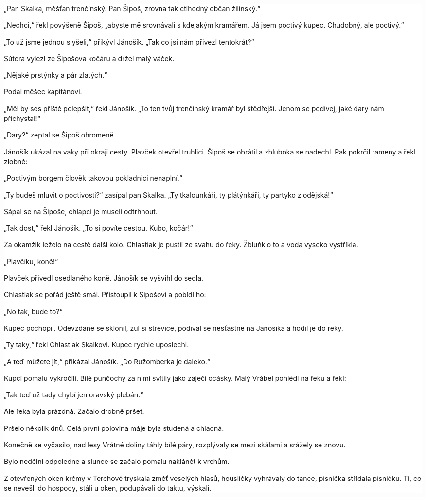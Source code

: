 „Pan Skalka, měšťan trenčínský. Pan Šipoš, zrovna tak ctihodný občan žilinský.“

„Nechci,“ řekl povýšeně Šipoš, „abyste mě srovnávali s kdejakým kramářem. Já jsem poctivý kupec. Chudobný, ale poctivý.“

„To už jsme jednou slyšeli,“ přikývl Jánošík. „Tak co jsi nám přivezl tentokrát?“

Sútora vylezl ze Šipošova kočáru a držel malý váček.

„Nějaké prstýnky a pár zlatých.“

Podal měšec kapitánovi.

„Měl by ses příště polepšit,“ řekl Jánošík. „To ten tvůj trenčínský kramář byl štědřejší. Jenom se podívej, jaké dary nám přichystal!“

„Dary?“ zeptal se Šipoš ohromeně.

Jánošík ukázal na vaky při okraji cesty. Plavček otevřel truhlici. Šipoš se obrátil a zhluboka se nadechl. Pak pokrčil rameny a řekl zlobně:

„Poctivým borgem člověk takovou pokladnici nenaplní.“

„Ty budeš mluvit o poctivosti?“ zasípal pan Skalka. „Ty tkalounkáři, ty plátýnkáři, ty partyko zlodějská!“

Sápal se na Šipoše, chlapci je museli odtrhnout.

„Tak dost,“ řekl Jánošík. „To si povíte cestou. Kubo, kočár!“

Za okamžik leželo na cestě další kolo. Chlastiak je pustil ze svahu do řeky. Žbluňklo to a voda vysoko vystříkla.

„Plavčíku, koně!“

Plavček přivedl osedlaného koně. Jánošík se vyšvihl do sedla.

Chlastiak se pořád ještě smál. Přistoupil k Šipošovi a pobídl ho:

„No tak, bude to?“

Kupec pochopil. Odevzdaně se sklonil, zul si střevíce, podíval se nešťastně na Jánošíka a hodil je do řeky.

„Ty taky,“ řekl Chlastiak Skalkovi. Kupec rychle uposlechl.

„A teď můžete jít,“ přikázal Jánošík. „Do Ružomberka je daleko.“

Kupci pomalu vykročili. Bílé punčochy za nimi svítily jako zaječí ocásky. Malý Vrábel pohlédl na řeku a řekl:

„Tak teď už tady chybí jen oravský plebán.“

Ale řeka byla prázdná. Začalo drobně pršet.

Pršelo několik dnů. Celá první polovina máje byla studená a chladná.

Konečně se vyčasilo, nad lesy Vrátné doliny táhly bílé páry, rozplývaly se mezi skálami a srážely se znovu.

Bylo nedělní odpoledne a slunce se začalo pomalu naklánět k vrchům.

Z otevřených oken krčmy v Terchové tryskala změť veselých hlasů, housličky vyhrávaly do tance, písnička střídala písničku. Ti, co se nevešli do hospody, stáli u oken, podupávali do taktu, výskali.
